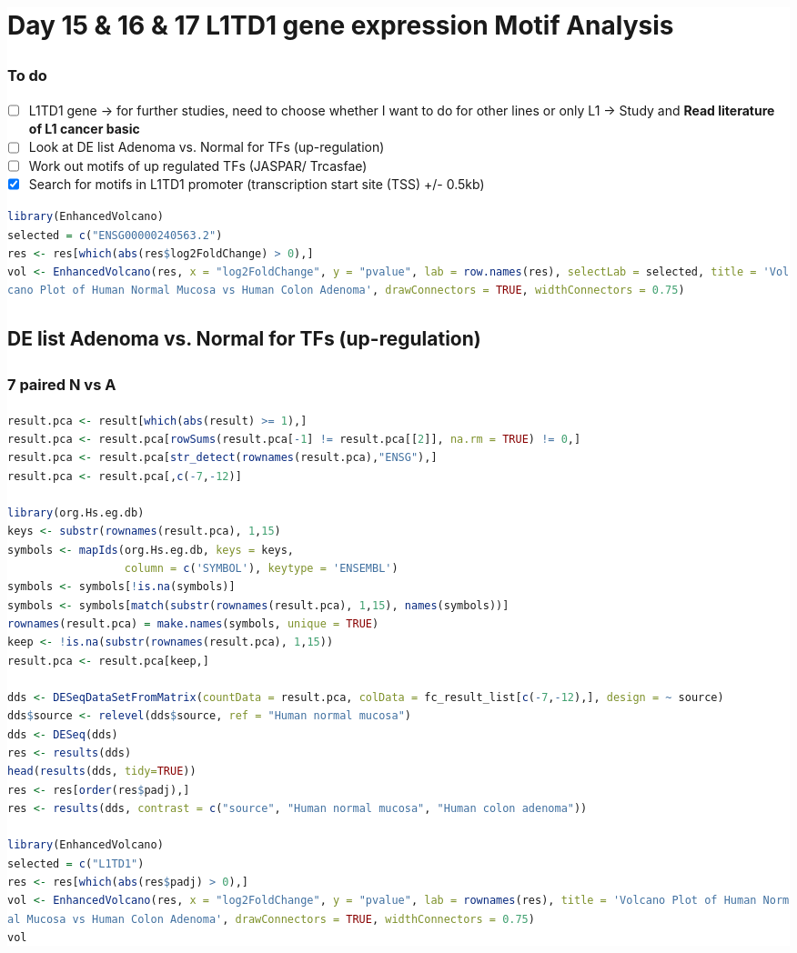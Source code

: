 # Day 15 & 16 & 17 L1TD1 gene expression Motif Analysis

### To do

- [ ]  L1TD1 gene → for further studies, need to choose whether I want to do for other lines or only L1 → Study and **Read literature of L1 cancer basic**
- [ ]  Look at DE list Adenoma vs. Normal for TFs (up-regulation)
- [ ]  Work out motifs of up regulated TFs (JASPAR/ Trcasfae)
- [x]  Search for motifs in L1TD1 promoter (transcription start site (TSS) +/- 0.5kb)

```r
library(EnhancedVolcano)
selected = c("ENSG00000240563.2")
res <- res[which(abs(res$log2FoldChange) > 0),]
vol <- EnhancedVolcano(res, x = "log2FoldChange", y = "pvalue", lab = row.names(res), selectLab = selected, title = 'Volcano Plot of Human Normal Mucosa vs Human Colon Adenoma', drawConnectors = TRUE, widthConnectors = 0.75)
```

## DE list Adenoma vs. Normal for TFs (up-regulation)

### 7 paired N vs A

```r
result.pca <- result[which(abs(result) >= 1),]
result.pca <- result.pca[rowSums(result.pca[-1] != result.pca[[2]], na.rm = TRUE) != 0,]
result.pca <- result.pca[str_detect(rownames(result.pca),"ENSG"),]
result.pca <- result.pca[,c(-7,-12)]

library(org.Hs.eg.db)
keys <- substr(rownames(result.pca), 1,15)
symbols <- mapIds(org.Hs.eg.db, keys = keys,
                  column = c('SYMBOL'), keytype = 'ENSEMBL')
symbols <- symbols[!is.na(symbols)]
symbols <- symbols[match(substr(rownames(result.pca), 1,15), names(symbols))]
rownames(result.pca) = make.names(symbols, unique = TRUE)
keep <- !is.na(substr(rownames(result.pca), 1,15))
result.pca <- result.pca[keep,]

dds <- DESeqDataSetFromMatrix(countData = result.pca, colData = fc_result_list[c(-7,-12),], design = ~ source)
dds$source <- relevel(dds$source, ref = "Human normal mucosa")
dds <- DESeq(dds)
res <- results(dds)
head(results(dds, tidy=TRUE))
res <- res[order(res$padj),]
res <- results(dds, contrast = c("source", "Human normal mucosa", "Human colon adenoma"))

library(EnhancedVolcano)
selected = c("L1TD1")
res <- res[which(abs(res$padj) > 0),]
vol <- EnhancedVolcano(res, x = "log2FoldChange", y = "pvalue", lab = rownames(res), title = 'Volcano Plot of Human Normal Mucosa vs Human Colon Adenoma', drawConnectors = TRUE, widthConnectors = 0.75)
vol
```
